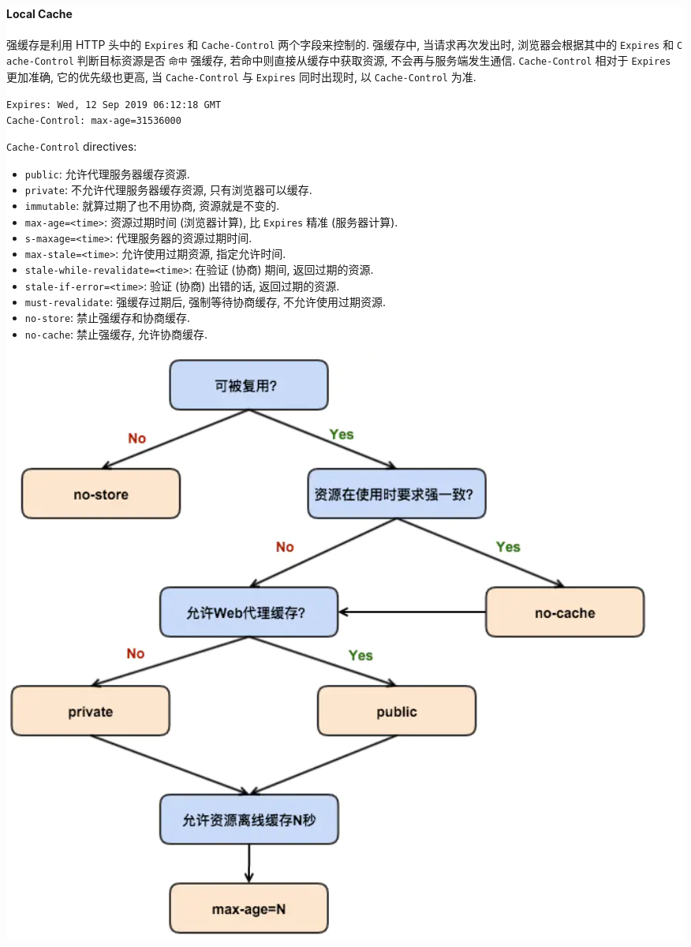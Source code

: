 #### Local Cache

强缓存是利用 HTTP 头中的 `Expires` 和 `Cache-Control` 两个字段来控制的.
强缓存中, 当请求再次发出时, 浏览器会根据其中的 `Expires` 和 `Cache-Control` 判断目标资源是否 `命中` 强缓存,
若命中则直接从缓存中获取资源, 不会再与服务端发生通信.
`Cache-Control` 相对于 `Expires` 更加准确, 它的优先级也更高,
当 `Cache-Control` 与 `Expires` 同时出现时, 以 `Cache-Control` 为准.

```bash
Expires: Wed, 12 Sep 2019 06:12:18 GMT
Cache-Control: max-age=31536000
```

`Cache-Control` directives:

- `public`: 允许代理服务器缓存资源.
- `private`: 不允许代理服务器缓存资源, 只有浏览器可以缓存.
- `immutable`: 就算过期了也不用协商, 资源就是不变的.
- `max-age=<time>`: 资源过期时间 (浏览器计算), 比 `Expires` 精准 (服务器计算).
- `s-maxage=<time>`: 代理服务器的资源过期时间.
- `max-stale=<time>`: 允许使用过期资源, 指定允许时间.
- `stale-while-revalidate=<time>`: 在验证 (协商) 期间, 返回过期的资源.
- `stale-if-error=<time>`: 验证 (协商) 出错的话, 返回过期的资源.
- `must-revalidate`: 强缓存过期后, 强制等待协商缓存, 不允许使用过期资源.
- `no-store`: 禁止强缓存和协商缓存.
- `no-cache`: 禁止强缓存, 允许协商缓存.

![Cache Control](./figures/CacheControl.webp 'Cache Control')

